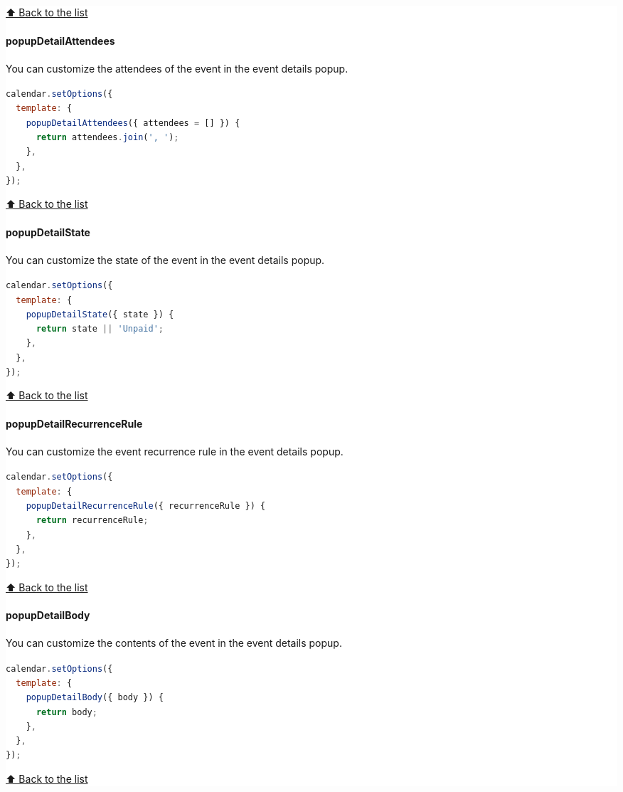 [⬆️ Back to the list](#template-list)

#### popupDetailAttendees

You can customize the attendees of the event in the event details popup.

```js
calendar.setOptions({
  template: {
    popupDetailAttendees({ attendees = [] }) {
      return attendees.join(', ');
    },
  },
});
```

[⬆️ Back to the list](#template-list)

#### popupDetailState

You can customize the state of the event in the event details popup.

```js
calendar.setOptions({
  template: {
    popupDetailState({ state }) {
      return state || 'Unpaid';
    },
  },
});
```

[⬆️ Back to the list](#template-list)

#### popupDetailRecurrenceRule

You can customize the event recurrence rule in the event details popup.

```js
calendar.setOptions({
  template: {
    popupDetailRecurrenceRule({ recurrenceRule }) {
      return recurrenceRule;
    },
  },
});
```

[⬆️ Back to the list](#template-list)

#### popupDetailBody

You can customize the contents of the event in the event details popup.

```js
calendar.setOptions({
  template: {
    popupDetailBody({ body }) {
      return body;
    },
  },
});
```

[⬆️ Back to the list](#template-list)
